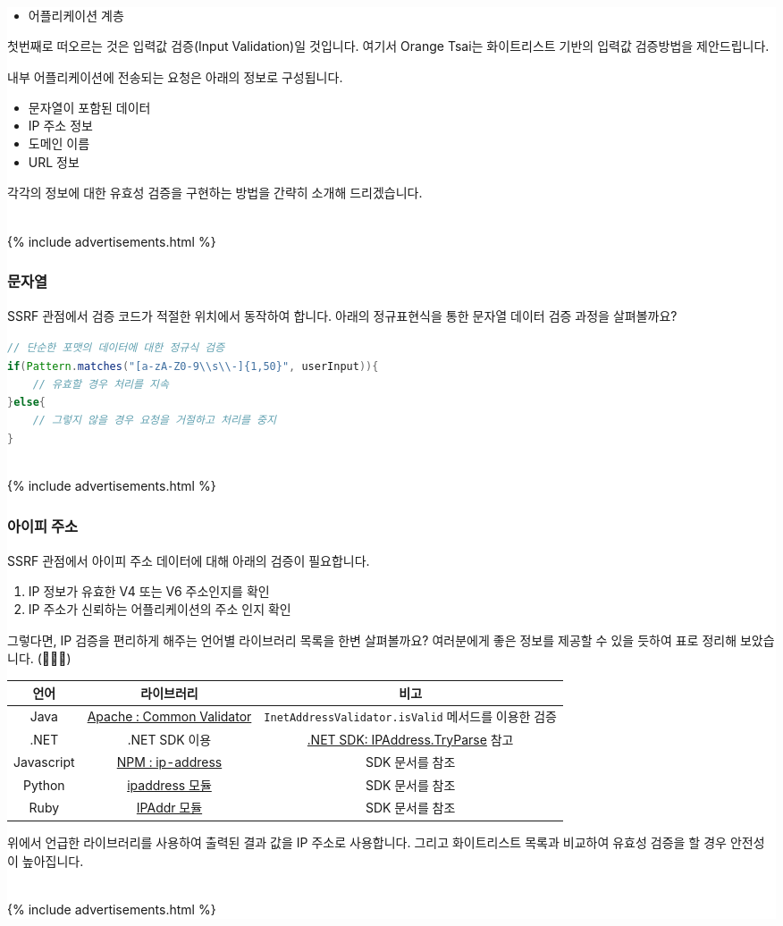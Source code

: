 - 어플리케이션 계층

첫번째로 떠오르는 것은 입력값 검증(Input Validation)일 것입니다. 여기서 Orange Tsai는 화이트리스트 기반의 입력값 검증방법을 제안드립니다.

내부 어플리케이션에 전송되는 요청은 아래의 정보로 구성됩니다.

- 문자열이 포함된 데이터
- IP 주소 정보
- 도메인 이름
- URL 정보

각각의 정보에 대한 유효성 검증을 구현하는 방법을 간략히 소개해 드리겠습니다.

<br>
{% include advertisements.html %}
<br>

### 문자열

SSRF 관점에서 검증 코드가 적절한 위치에서 동작하여 합니다. 아래의 정규표현식을 통한 문자열 데이터 검증 과정을 살펴볼까요?

```java
// 단순한 포맷의 데이터에 대한 정규식 검증
if(Pattern.matches("[a-zA-Z0-9\\s\\-]{1,50}", userInput)){
    // 유효할 경우 처리를 지속
}else{
    // 그렇지 않을 경우 요청을 거절하고 처리를 중지
}
```

<br>
{% include advertisements.html %}
<br>

### 아이피 주소

SSRF 관점에서 아이피 주소 데이터에 대해 아래의 검증이 필요합니다.

1. IP 정보가 유효한 V4 또는 V6 주소인지를 확인
2. IP 주소가 신뢰하는 어플리케이션의 주소 인지 확인

그렇다면, IP 검증을 편리하게 해주는 언어별 라이브러리 목록을 한변 살펴볼까요? 여러분에게 좋은 정보를 제공할 수 있을 듯하여 표로 정리해 보았습니다. (👏👏👏)

|언어|라이브러리|비고|
|:---:|:---:|:---:|
|Java|[Apache : Common Validator](http://commons.apache.org/proper/commons-validator/)|`InetAddressValidator.isValid` 메서드를 이용한 검증|
|.NET|.NET SDK 이용|[.NET SDK: IPAddress.TryParse](https://docs.microsoft.com/en-us/dotnet/api/system.net.ipaddress.tryparse?view=netframework-4.8) 참고|
|Javascript|[NPM : ip-address](https://www.npmjs.com/package/ip-address)|SDK 문서를 참조|
|Python|[ipaddress 모듈](https://docs.python.org/3/library/ipaddress.html)| SDK 문서를 참조|
|Ruby|[IPAddr 모듈](https://ruby-doc.org/stdlib-2.0.0/libdoc/ipaddr/rdoc/IPAddr.html)|SDK 문서를 참조|

위에서 언급한 라이브러리를 사용하여 출력된 결과 값을 IP 주소로 사용합니다. 그리고 화이트리스트 목록과 비교하여 유효성 검증을 할 경우 안전성이 높아집니다.

<br>
{% include advertisements.html %}
<br>
